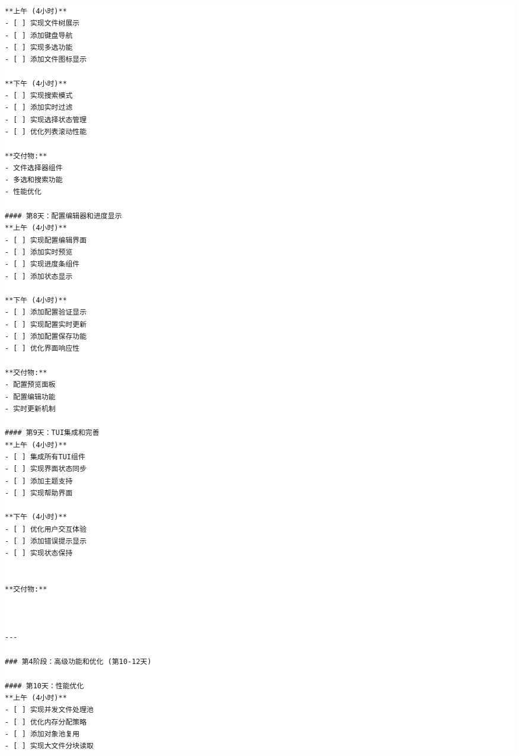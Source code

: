```
**上午 (4小时)**
- [ ] 实现文件树展示
- [ ] 添加键盘导航
- [ ] 实现多选功能
- [ ] 添加文件图标显示

**下午 (4小时)**
- [ ] 实现搜索模式
- [ ] 添加实时过滤
- [ ] 实现选择状态管理
- [ ] 优化列表滚动性能

**交付物:**
- 文件选择器组件
- 多选和搜索功能
- 性能优化

#### 第8天：配置编辑器和进度显示
**上午 (4小时)**
- [ ] 实现配置编辑界面
- [ ] 添加实时预览
- [ ] 实现进度条组件
- [ ] 添加状态显示

**下午 (4小时)**
- [ ] 添加配置验证显示
- [ ] 实现配置实时更新
- [ ] 添加配置保存功能
- [ ] 优化界面响应性

**交付物:**
- 配置预览面板
- 配置编辑功能
- 实时更新机制

#### 第9天：TUI集成和完善
**上午 (4小时)**
- [ ] 集成所有TUI组件
- [ ] 实现界面状态同步
- [ ] 添加主题支持
- [ ] 实现帮助界面

**下午 (4小时)**
- [ ] 优化用户交互体验
- [ ] 添加错误提示显示
- [ ] 实现状态保持


**交付物:**



---

### 第4阶段：高级功能和优化 (第10-12天)

#### 第10天：性能优化
**上午 (4小时)**
- [ ] 实现并发文件处理池
- [ ] 优化内存分配策略
- [ ] 添加对象池复用
- [ ] 实现大文件分块读取

```